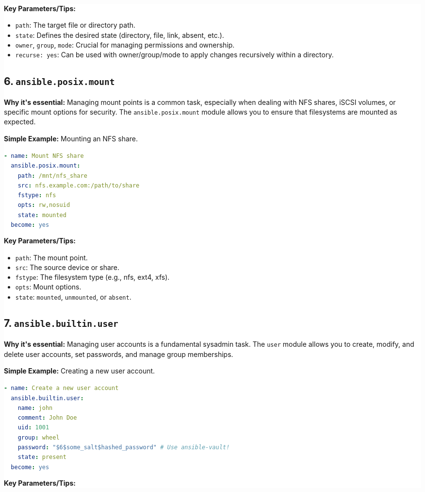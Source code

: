 **Key Parameters/Tips:**

* `path`: The target file or directory path.
* `state`: Defines the desired state (directory, file, link, absent, etc.).
* `owner`, `group`, `mode`: Crucial for managing permissions and ownership.
* `recurse: yes`: Can be used with owner/group/mode to apply changes recursively within a directory.

## 6. `ansible.posix.mount`

**Why it's essential:** Managing mount points is a common task, especially when dealing with NFS shares, iSCSI volumes, or specific mount options for security. The `ansible.posix.mount` module allows you to ensure that filesystems are mounted as expected.

**Simple Example:** Mounting an NFS share.

```yaml
- name: Mount NFS share
  ansible.posix.mount:
    path: /mnt/nfs_share
    src: nfs.example.com:/path/to/share
    fstype: nfs
    opts: rw,nosuid
    state: mounted
  become: yes
```

**Key Parameters/Tips:**

* `path`: The mount point.
* `src`: The source device or share.
* `fstype`: The filesystem type (e.g., nfs, ext4, xfs).
* `opts`: Mount options.
* `state`: `mounted`, `unmounted`, or `absent`.

## 7. `ansible.builtin.user`

**Why it's essential:** Managing user accounts is a fundamental sysadmin task. The `user` module allows you to create, modify, and delete user accounts, set passwords, and manage group memberships.

**Simple Example:** Creating a new user account.

```yaml
- name: Create a new user account
  ansible.builtin.user:
    name: john
    comment: John Doe
    uid: 1001
    group: wheel
    password: "$6$some_salt$hashed_password" # Use ansible-vault!
    state: present
  become: yes
```

**Key Parameters/Tips:**
